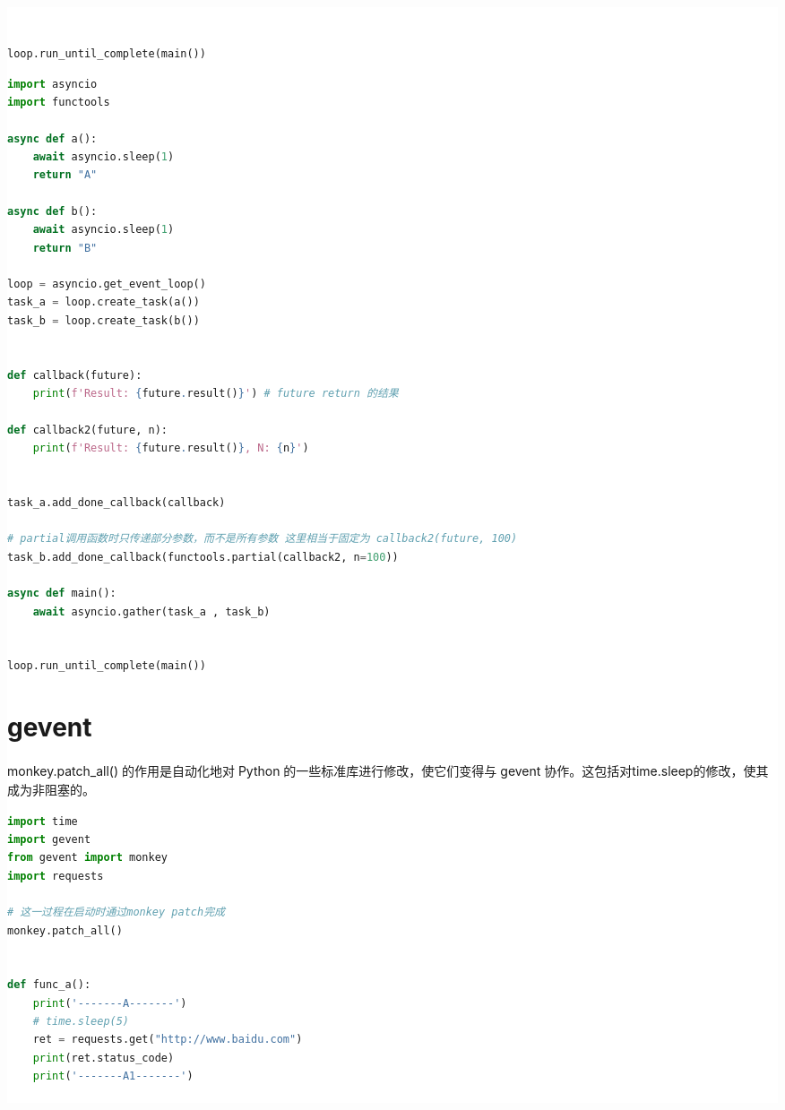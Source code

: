 ```python


loop.run_until_complete(main())
```





```python
import asyncio
import functools

async def a():
    await asyncio.sleep(1)
    return "A"

async def b():
    await asyncio.sleep(1)
    return "B"

loop = asyncio.get_event_loop()
task_a = loop.create_task(a())
task_b = loop.create_task(b())


def callback(future):
    print(f'Result: {future.result()}') # future return 的结果

def callback2(future, n):
    print(f'Result: {future.result()}, N: {n}')


task_a.add_done_callback(callback)

# partial调用函数时只传递部分参数，而不是所有参数 这里相当于固定为 callback2(future, 100)
task_b.add_done_callback(functools.partial(callback2, n=100))

async def main():
    await asyncio.gather(task_a , task_b)


loop.run_until_complete(main())
```

# gevent

monkey.patch_all() 的作用是自动化地对 Python 的一些标准库进行修改，使它们变得与 gevent 协作。这包括对time.sleep的修改，使其成为非阻塞的。

```python
import time
import gevent
from gevent import monkey
import requests 
 
# 这一过程在启动时通过monkey patch完成
monkey.patch_all()
 
 
def func_a():
    print('-------A-------')
    # time.sleep(5)
    ret = requests.get("http://www.baidu.com")
    print(ret.status_code)
    print('-------A1-------')
 
```